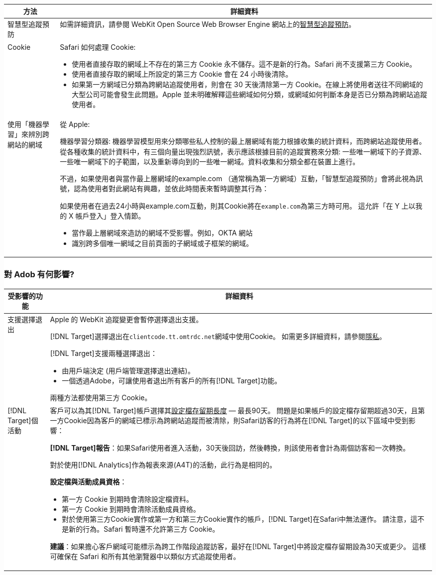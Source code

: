 | 方法 | 詳細資料 |
|--- |--- |
| 智慧型追蹤預防 | 如需詳細資訊，請參閱 WebKit Open Source Web Browser Engine 網站上的[智慧型追蹤預防](https://webkit.org/blog/7675/intelligent-tracking-prevention/)。 |
| Cookie | Safari 如何處理 Cookie:<ul><li>使用者直接存取的網域上不存在的第三方 Cookie 永不儲存。這不是新的行為。Safari 尚不支援第三方 Cookie。</li><li>使用者直接存取的網域上所設定的第三方 Cookie 會在 24 小時後清除。</li><li>如果第一方網域已分類為跨網站追蹤使用者，則會在 30 天後清除第一方 Cookie。在線上將使用者送往不同網域的大型公司可能會發生此問題。Apple 並未明確解釋這些網域如何分類，或網域如何判斷本身是否已分類為跨網站追蹤使用者。</li></ul> |
| 使用「機器學習」來辨別跨網站的網域 | 從 Apple: <P>機器學習分類器: 機器學習模型用來分類哪些私人控制的最上層網域有能力根據收集的統計資料，而跨網站追蹤使用者。從各種收集的統計資料中，有三個向量出現強烈訊號，表示應該根據目前的追蹤實務來分類: 一些唯一網域下的子資源、一些唯一網域下的子範圍，以及重新導向到的一些唯一網域。資料收集和分類全都在裝置上進行。<P>不過，如果使用者與當作最上層網域的example.com （通常稱為第一方網域）互動，「智慧型追蹤預防」會將此視為訊號，認為使用者對此網站有興趣，並依此時間表來暫時調整其行為：<P>如果使用者在過去24小時與example.com互動，則其Cookie將在`example.com`為第三方時可用。 這允許「在 Y 上以我的 X 帳戶登入」登入情節。<ul><li>當作最上層網域來造訪的網域不受影響。例如，OKTA 網站</li><li>識別跨多個唯一網域之目前頁面的子網域或子框架的網域。</li></ul> |

### 對 Adob 有何影響?

| 受影響的功能 | 詳細資料 |
|--- |--- |
| 支援選擇退出 | Apple 的 WebKit 追蹤變更會暫停選擇退出支援。<P>[!DNL Target]選擇退出在`clientcode.tt.omtrdc.net`網域中使用Cookie。 如需更多詳細資料，請參閱[隱私](/help/dev/before-implement/privacy/privacy.md)。<P>[!DNL Target]支援兩種選擇退出：<ul><li>由用戶端決定 (用戶端管理選擇退出連結)。</li><li>一個透過Adobe，可讓使用者退出所有客戶的所有[!DNL Target]功能。</li></ul>兩種方法都使用第三方 Cookie。 |
| [!DNL Target]個活動 | 客戶可以為其[!DNL Target]帳戶選擇其[設定檔存留期長度](https://experienceleague.adobe.com/docs/target/using/audiences/visitor-profiles/visitor-profile-lifetime.html?lang=zh-Hant) — 最長90天。 問題是如果帳戶的設定檔存留期超過30天，且第一方Cookie因為客戶的網域已標示為跨網站追蹤而被清除，則Safari訪客的行為將在[!DNL Target]的以下區域中受到影響：<P>**[!DNL Target]報告**：如果Safari使用者進入活動，30天後回訪，然後轉換，則該使用者會計為兩個訪客和一次轉換。<P>對於使用[!DNL Analytics]作為報表來源(A4T)的活動，此行為是相同的。<P>**設定檔與活動成員資格**：<ul><li>第一方 Cookie 到期時會清除設定檔資料。</li><li>第一方 Cookie 到期時會清除活動成員資格。</li><li> 對於使用第三方Cookie實作或第一方和第三方Cookie實作的帳戶，[!DNL Target]在Safari中無法運作。 請注意，這不是新的行為。Safari 暫時還不允許第三方 Cookie。</li></ul><P>**建議**：如果擔心客戶網域可能標示為跨工作階段追蹤訪客，最好在[!DNL Target]中將設定檔存留期設為30天或更少。 這樣可確保在 Safari 和所有其他瀏覽器中以類似方式追蹤使用者。 |
